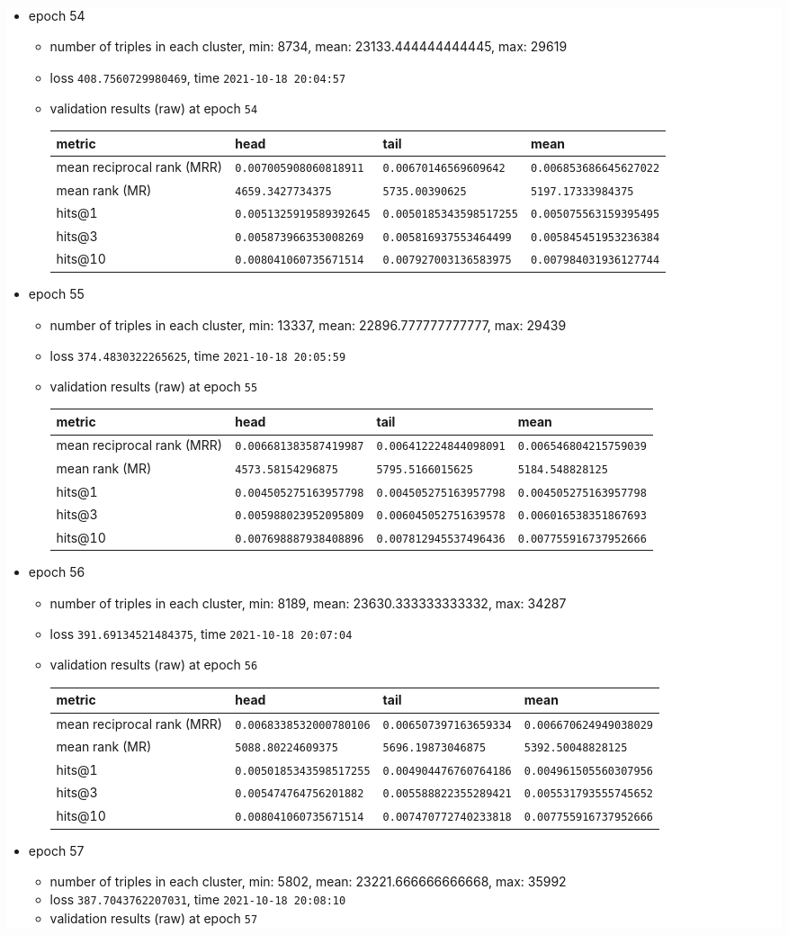 * epoch 54
	 * number of triples in each cluster, min: 8734, mean: 23133.444444444445, max: 29619
	 * loss `408.7560729980469`, time `2021-10-18 20:04:57`  
	 * validation results (raw)  at epoch `54`
   
		|  metric  |  head  |  tail  |  mean  |  
		|  ----  |  ----  |  ----  |  ----  |  
		|  mean reciprocal rank (MRR)  |  `0.007005908060818911`  |  `0.00670146569609642`  |  `0.006853686645627022`  |  
		|  mean rank (MR)  |  `4659.3427734375`  |  `5735.00390625`  |  `5197.17333984375`  |  
		|  hits@1  |  `0.0051325919589392645`  |  `0.0050185343598517255`  |  `0.005075563159395495`  |  
		|  hits@3  |  `0.005873966353008269`  |  `0.005816937553464499`  |  `0.005845451953236384`  |  
		|  hits@10  |  `0.008041060735671514`  |  `0.007927003136583975`  |  `0.007984031936127744`  |  
   
* epoch 55
	 * number of triples in each cluster, min: 13337, mean: 22896.777777777777, max: 29439
	 * loss `374.4830322265625`, time `2021-10-18 20:05:59`  
	 * validation results (raw)  at epoch `55`
   
		|  metric  |  head  |  tail  |  mean  |  
		|  ----  |  ----  |  ----  |  ----  |  
		|  mean reciprocal rank (MRR)  |  `0.006681383587419987`  |  `0.006412224844098091`  |  `0.006546804215759039`  |  
		|  mean rank (MR)  |  `4573.58154296875`  |  `5795.5166015625`  |  `5184.548828125`  |  
		|  hits@1  |  `0.004505275163957798`  |  `0.004505275163957798`  |  `0.004505275163957798`  |  
		|  hits@3  |  `0.005988023952095809`  |  `0.006045052751639578`  |  `0.006016538351867693`  |  
		|  hits@10  |  `0.007698887938408896`  |  `0.007812945537496436`  |  `0.007755916737952666`  |  
   
* epoch 56
	 * number of triples in each cluster, min: 8189, mean: 23630.333333333332, max: 34287
	 * loss `391.69134521484375`, time `2021-10-18 20:07:04`  
	 * validation results (raw)  at epoch `56`
   
		|  metric  |  head  |  tail  |  mean  |  
		|  ----  |  ----  |  ----  |  ----  |  
		|  mean reciprocal rank (MRR)  |  `0.0068338532000780106`  |  `0.006507397163659334`  |  `0.006670624949038029`  |  
		|  mean rank (MR)  |  `5088.80224609375`  |  `5696.19873046875`  |  `5392.50048828125`  |  
		|  hits@1  |  `0.0050185343598517255`  |  `0.004904476760764186`  |  `0.004961505560307956`  |  
		|  hits@3  |  `0.005474764756201882`  |  `0.005588822355289421`  |  `0.005531793555745652`  |  
		|  hits@10  |  `0.008041060735671514`  |  `0.007470772740233818`  |  `0.007755916737952666`  |  
   
* epoch 57
	 * number of triples in each cluster, min: 5802, mean: 23221.666666666668, max: 35992
	 * loss `387.7043762207031`, time `2021-10-18 20:08:10`  
	 * validation results (raw)  at epoch `57`
   